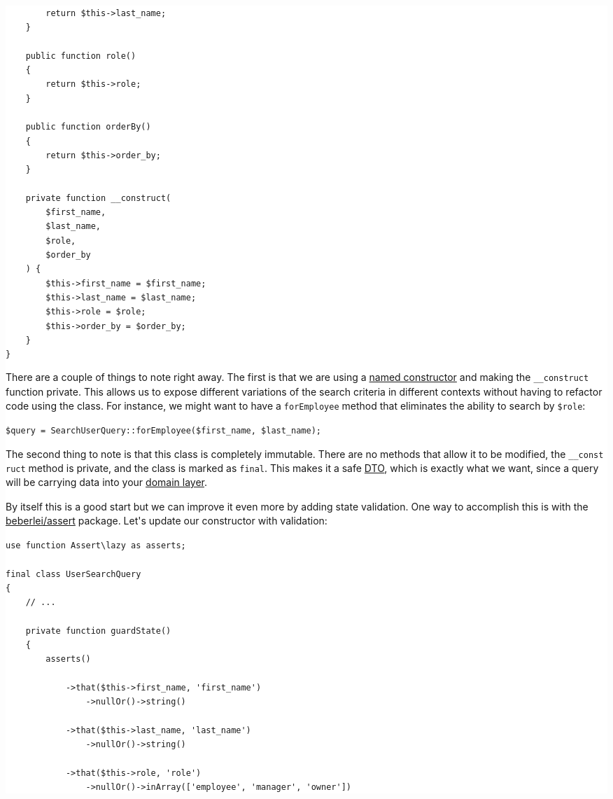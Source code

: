 ```
        return $this->last_name;
    }

    public function role()
    {
        return $this->role;
    }

    public function orderBy()
    {
        return $this->order_by;
    }

    private function __construct(
        $first_name,
        $last_name,
        $role,
        $order_by
    ) {
        $this->first_name = $first_name;
        $this->last_name = $last_name;
        $this->role = $role;
        $this->order_by = $order_by;
    }
}
```

There are a couple of things to note right away. The first is that we are using a [named constructor](http://verraes.net/2014/06/named-constructors-in-php/) and making the `__construct` function private. This allows us to expose different variations of the search criteria in different contexts without having to refactor code using the class. For instance, we might want to have a `forEmployee` method that eliminates the ability to search by `$role`:

```
$query = SearchUserQuery::forEmployee($first_name, $last_name);
```

The second thing to note is that this class is completely immutable. There are no methods that allow it to be modified, the `__construct` method is private, and the class is marked as `final`. This makes it a safe [DTO](http://martinfowler.com/eaaCatalog/dataTransferObject.html), which is exactly what we want, since a query will be carrying data into your [domain layer](https://en.wikipedia.org/w/index.php?title=Domain_layer).

By itself this is a good start but we can improve it even more by adding state validation. One way to accomplish this is with the [beberlei/assert](https://github.com/beberlei/assert) package. Let's update our constructor with validation:

```
use function Assert\lazy as asserts;

final class UserSearchQuery
{
    // ...

    private function guardState()
    {
        asserts()

            ->that($this->first_name, 'first_name')
                ->nullOr()->string()

            ->that($this->last_name, 'last_name')
                ->nullOr()->string()

            ->that($this->role, 'role')
                ->nullOr()->inArray(['employee', 'manager', 'owner'])
```